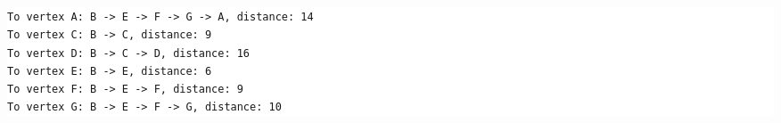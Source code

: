 ```
To vertex A: B -> E -> F -> G -> A, distance: 14
To vertex C: B -> C, distance: 9
To vertex D: B -> C -> D, distance: 16
To vertex E: B -> E, distance: 6
To vertex F: B -> E -> F, distance: 9
To vertex G: B -> E -> F -> G, distance: 10

```
